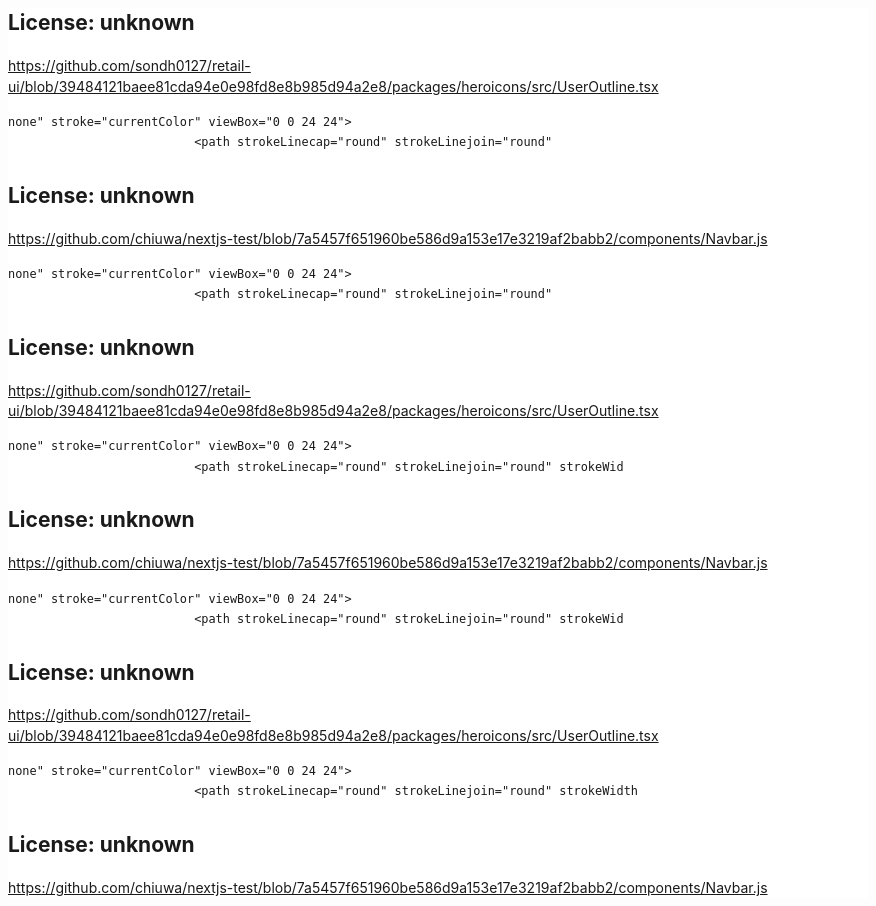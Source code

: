 
## License: unknown
https://github.com/sondh0127/retail-ui/blob/39484121baee81cda94e0e98fd8e8b985d94a2e8/packages/heroicons/src/UserOutline.tsx

```
none" stroke="currentColor" viewBox="0 0 24 24">
                          <path strokeLinecap="round" strokeLinejoin="round"
```


## License: unknown
https://github.com/chiuwa/nextjs-test/blob/7a5457f651960be586d9a153e17e3219af2babb2/components/Navbar.js

```
none" stroke="currentColor" viewBox="0 0 24 24">
                          <path strokeLinecap="round" strokeLinejoin="round"
```


## License: unknown
https://github.com/sondh0127/retail-ui/blob/39484121baee81cda94e0e98fd8e8b985d94a2e8/packages/heroicons/src/UserOutline.tsx

```
none" stroke="currentColor" viewBox="0 0 24 24">
                          <path strokeLinecap="round" strokeLinejoin="round" strokeWid
```


## License: unknown
https://github.com/chiuwa/nextjs-test/blob/7a5457f651960be586d9a153e17e3219af2babb2/components/Navbar.js

```
none" stroke="currentColor" viewBox="0 0 24 24">
                          <path strokeLinecap="round" strokeLinejoin="round" strokeWid
```


## License: unknown
https://github.com/sondh0127/retail-ui/blob/39484121baee81cda94e0e98fd8e8b985d94a2e8/packages/heroicons/src/UserOutline.tsx

```
none" stroke="currentColor" viewBox="0 0 24 24">
                          <path strokeLinecap="round" strokeLinejoin="round" strokeWidth
```


## License: unknown
https://github.com/chiuwa/nextjs-test/blob/7a5457f651960be586d9a153e17e3219af2babb2/components/Navbar.js
